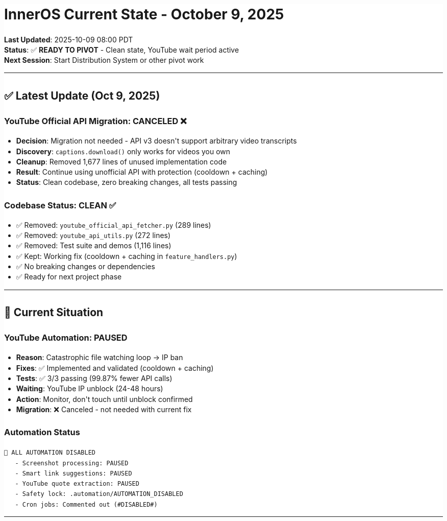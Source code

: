 # InnerOS Current State - October 9, 2025

**Last Updated**: 2025-10-09 08:00 PDT  
**Status**: ✅ **READY TO PIVOT** - Clean state, YouTube wait period active  
**Next Session**: Start Distribution System or other pivot work

---

## ✅ Latest Update (Oct 9, 2025)

### **YouTube Official API Migration: CANCELED** ❌
- **Decision**: Migration not needed - API v3 doesn't support arbitrary video transcripts
- **Discovery**: `captions.download()` only works for videos you own
- **Cleanup**: Removed 1,677 lines of unused implementation code
- **Result**: Continue using unofficial API with protection (cooldown + caching)
- **Status**: Clean codebase, zero breaking changes, all tests passing

### **Codebase Status: CLEAN** ✅
- ✅ Removed: `youtube_official_api_fetcher.py` (289 lines)
- ✅ Removed: `youtube_api_utils.py` (272 lines)
- ✅ Removed: Test suite and demos (1,116 lines)
- ✅ Kept: Working fix (cooldown + caching in `feature_handlers.py`)
- ✅ No breaking changes or dependencies
- ✅ Ready for next project phase

---

## 🚨 Current Situation

### **YouTube Automation: PAUSED**
- **Reason**: Catastrophic file watching loop → IP ban
- **Fixes**: ✅ Implemented and validated (cooldown + caching)
- **Tests**: ✅ 3/3 passing (99.87% fewer API calls)
- **Waiting**: YouTube IP unblock (24-48 hours)
- **Action**: Monitor, don't touch until unblock confirmed
- **Migration**: ❌ Canceled - not needed with current fix

### **Automation Status**
```
🛑 ALL AUTOMATION DISABLED
   - Screenshot processing: PAUSED
   - Smart link suggestions: PAUSED  
   - YouTube quote extraction: PAUSED
   - Safety lock: .automation/AUTOMATION_DISABLED
   - Cron jobs: Commented out (#DISABLED#)
```

---
